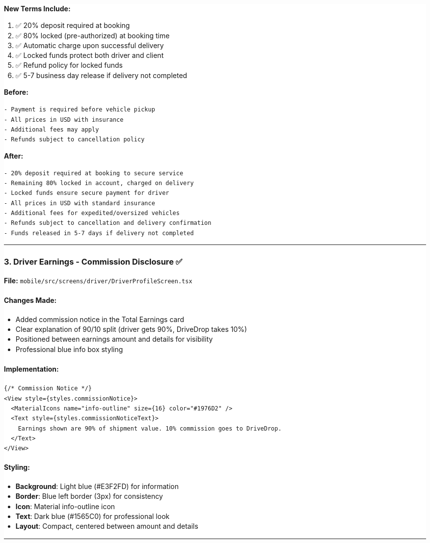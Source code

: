**New Terms Include:**
1. ✅ 20% deposit required at booking
2. ✅ 80% locked (pre-authorized) at booking time
3. ✅ Automatic charge upon successful delivery
4. ✅ Locked funds protect both driver and client
5. ✅ Refund policy for locked funds
6. ✅ 5-7 business day release if delivery not completed

**Before:**
```
- Payment is required before vehicle pickup
- All prices in USD with insurance
- Additional fees may apply
- Refunds subject to cancellation policy
```

**After:**
```
- 20% deposit required at booking to secure service
- Remaining 80% locked in account, charged on delivery
- Locked funds ensure secure payment for driver
- All prices in USD with standard insurance
- Additional fees for expedited/oversized vehicles
- Refunds subject to cancellation and delivery confirmation
- Funds released in 5-7 days if delivery not completed
```

---

### 3. Driver Earnings - Commission Disclosure ✅

**File:** `mobile/src/screens/driver/DriverProfileScreen.tsx`

#### Changes Made:
- Added commission notice in the Total Earnings card
- Clear explanation of 90/10 split (driver gets 90%, DriveDrop takes 10%)
- Positioned between earnings amount and details for visibility
- Professional blue info box styling

#### Implementation:
```tsx
{/* Commission Notice */}
<View style={styles.commissionNotice}>
  <MaterialIcons name="info-outline" size={16} color="#1976D2" />
  <Text style={styles.commissionNoticeText}>
    Earnings shown are 90% of shipment value. 10% commission goes to DriveDrop.
  </Text>
</View>
```

#### Styling:
- **Background**: Light blue (#E3F2FD) for information
- **Border**: Blue left border (3px) for consistency
- **Icon**: Material info-outline icon
- **Text**: Dark blue (#1565C0) for professional look
- **Layout**: Compact, centered between amount and details

---